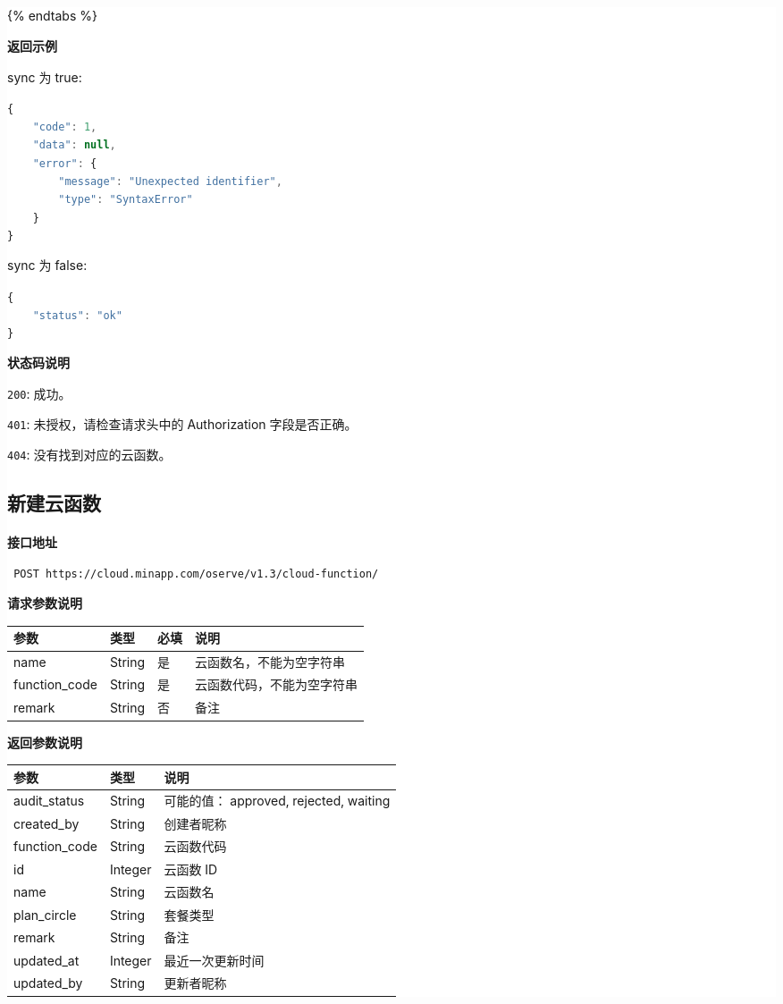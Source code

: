 {% endtabs %}

**返回示例**

sync 为 true:

```javascript
{
    "code": 1,
    "data": null,
    "error": {
        "message": "Unexpected identifier",
        "type": "SyntaxError"
    }
}
```

sync 为 false:

```javascript
{
    "status": "ok"
}
```

**状态码说明**

`200`: 成功。

`401`: 未授权，请检查请求头中的 Authorization 字段是否正确。

`404`: 没有找到对应的云函数。

## 新建云函数

**接口地址**

` POST https://cloud.minapp.com/oserve/v1.3/cloud-function/`

**请求参数说明**

| 参数          | 类型 | 必填 | 说明 |
| :----------   | :--- | :--- | :--- |
| name | String | 是 | 云函数名，不能为空字符串 |
| function_code | String | 是 | 云函数代码，不能为空字符串 |
| remark | String | 否 | 备注 |

**返回参数说明**

| 参数          | 类型 | 说明 |
| :----------   | :--- | :--- |
| audit_status | String | 可能的值： approved, rejected, waiting |
| created_by | String | 创建者昵称 |
| function_code | String | 云函数代码 |
| id | Integer | 云函数 ID |
| name | String | 云函数名 |
| plan_circle | String | 套餐类型 |
| remark | String | 备注 |
| updated_at | Integer | 最近一次更新时间 |
| updated_by | String | 更新者昵称 |
